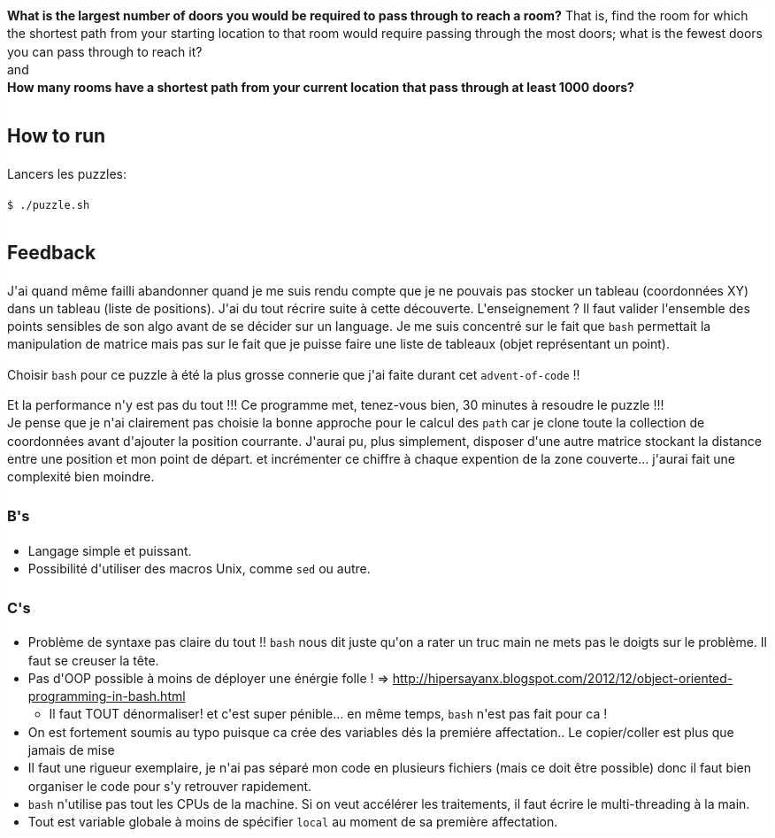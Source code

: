 **What is the largest number of doors you would be required to pass through to reach a room?** That is, find the room for which the shortest path from your starting location to that room would require passing through the most doors; what is the fewest doors you can pass through to reach it?  
and  
**How many rooms have a shortest path from your current location that pass through at least 1000 doors?**



## How to run

Lancers les puzzles:
```
$ ./puzzle.sh
```


## Feedback

J'ai quand même failli abandonner quand je me suis rendu compte que je ne pouvais pas stocker un tableau (coordonnées XY) dans un tableau (liste de positions). J'ai du tout récrire suite à cette découverte. L'enseignement ? Il faut valider l'ensemble des points sensibles de son algo avant de se décider sur un language. Je me suis concentré sur le fait que `bash` permettait la manipulation de matrice mais pas sur le fait que je puisse faire une liste de tableaux (objet représentant un point).

Choisir `bash` pour ce puzzle à été la plus grosse connerie que j'ai faite durant cet `advent-of-code` !!

Et la performance n'y est pas du tout !!! Ce programme met, tenez-vous bien, 30 minutes à resoudre le puzzle !!!  
Je pense que je n'ai clairement pas choisie la bonne approche pour le calcul des `path` car je clone toute la collection de coordonnées avant d'ajouter la position courrante. J'aurai pu, plus simplement, disposer d'une autre matrice stockant la distance entre une position et mon point de départ. et incrémenter ce chiffre à chaque expention de la zone couverte... j'aurai fait une complexité bien moindre.


### B's

- Langage simple et puissant.
- Possibilité d'utiliser des macros Unix, comme `sed` ou autre.


### C's

- Problème de syntaxe pas claire du tout !! `bash` nous dit juste qu'on a rater un truc main ne mets pas le doigts sur le problème. Il faut se creuser la tête.
- Pas d'OOP possible à moins de déployer une énérgie folle ! => http://hipersayanx.blogspot.com/2012/12/object-oriented-programming-in-bash.html
  - Il faut TOUT dénormaliser! et c'est super pénible... en même temps, `bash` n'est pas fait pour ca !
- On est fortement soumis au typo puisque ca crée des variables dés la premiére affectation.. Le copier/coller est plus que jamais de mise
- Il faut une rigueur exemplaire, je n'ai pas séparé mon code en plusieurs fichiers (mais ce doit être possible) donc il faut bien organiser le code pour s'y retrouver rapidement.
- `bash` n'utilise pas tout les CPUs de la machine. Si on veut accélérer les traitements, il faut écrire le multi-threading à la main.
- Tout est variable globale à moins de spécifier `local` au moment de sa première affectation.

